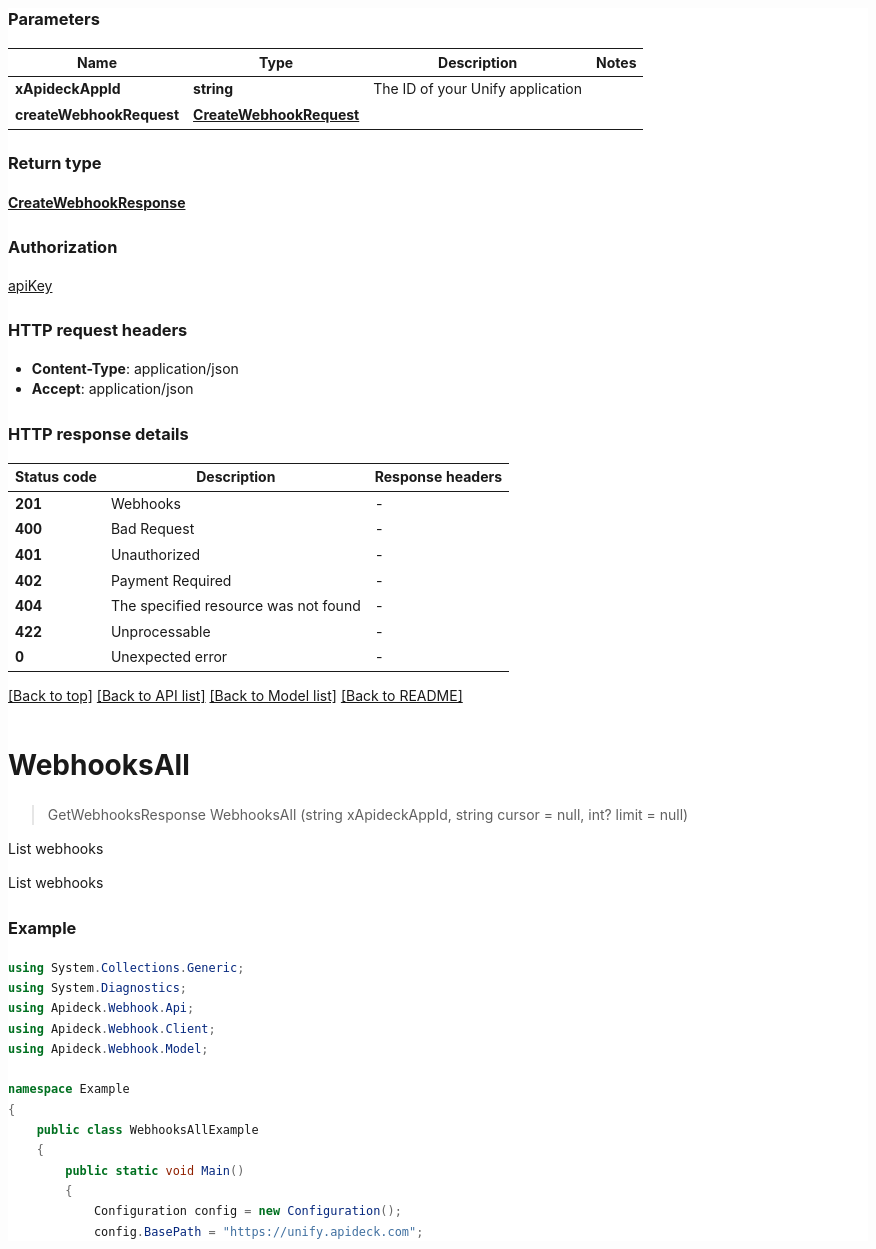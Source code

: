 ### Parameters

Name | Type | Description  | Notes
------------- | ------------- | ------------- | -------------
 **xApideckAppId** | **string**| The ID of your Unify application | 
 **createWebhookRequest** | [**CreateWebhookRequest**](CreateWebhookRequest.md)|  | 

### Return type

[**CreateWebhookResponse**](CreateWebhookResponse.md)

### Authorization

[apiKey](../README.md#apiKey)

### HTTP request headers

 - **Content-Type**: application/json
 - **Accept**: application/json


### HTTP response details
| Status code | Description | Response headers |
|-------------|-------------|------------------|
| **201** | Webhooks |  -  |
| **400** | Bad Request |  -  |
| **401** | Unauthorized |  -  |
| **402** | Payment Required |  -  |
| **404** | The specified resource was not found |  -  |
| **422** | Unprocessable |  -  |
| **0** | Unexpected error |  -  |

[[Back to top]](#) [[Back to API list]](../README.md#documentation-for-api-endpoints) [[Back to Model list]](../README.md#documentation-for-models) [[Back to README]](../README.md)

<a name="webhooksall"></a>
# **WebhooksAll**
> GetWebhooksResponse WebhooksAll (string xApideckAppId, string cursor = null, int? limit = null)

List webhooks

List webhooks

### Example
```csharp
using System.Collections.Generic;
using System.Diagnostics;
using Apideck.Webhook.Api;
using Apideck.Webhook.Client;
using Apideck.Webhook.Model;

namespace Example
{
    public class WebhooksAllExample
    {
        public static void Main()
        {
            Configuration config = new Configuration();
            config.BasePath = "https://unify.apideck.com";
```